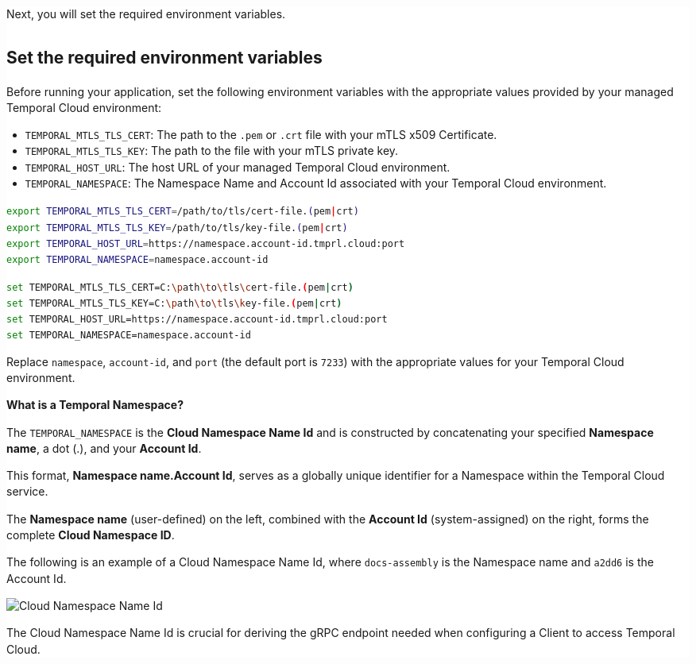 
Next, you will set the required environment variables.

## Set the required environment variables

Before running your application, set the following environment variables with the appropriate values provided by your managed Temporal Cloud environment:

- `TEMPORAL_MTLS_TLS_CERT`: The path to the `.pem` or `.crt` file with your mTLS x509 Certificate.
- `TEMPORAL_MTLS_TLS_KEY`: The path to the file with your mTLS private key.
- `TEMPORAL_HOST_URL`: The host URL of your managed Temporal Cloud environment.
- `TEMPORAL_NAMESPACE`: The Namespace Name and Account Id associated with your Temporal Cloud environment.

<Tabs>
  <TabItem value="macos" label="MacOS">

```bash
export TEMPORAL_MTLS_TLS_CERT=/path/to/tls/cert-file.(pem|crt)
export TEMPORAL_MTLS_TLS_KEY=/path/to/tls/key-file.(pem|crt)
export TEMPORAL_HOST_URL=https://namespace.account-id.tmprl.cloud:port
export TEMPORAL_NAMESPACE=namespace.account-id
```

  </TabItem>
  <TabItem value="windows" label="Windows">

```bash
set TEMPORAL_MTLS_TLS_CERT=C:\path\to\tls\cert-file.(pem|crt)
set TEMPORAL_MTLS_TLS_KEY=C:\path\to\tls\key-file.(pem|crt)
set TEMPORAL_HOST_URL=https://namespace.account-id.tmprl.cloud:port
set TEMPORAL_NAMESPACE=namespace.account-id
```

  </TabItem>
</Tabs>

Replace `namespace`, `account-id`, and `port` (the default port is `7233`) with the appropriate values for your Temporal Cloud environment.

**What is a Temporal Namespace?**

The `TEMPORAL_NAMESPACE` is the **Cloud Namespace Name Id** and is constructed by concatenating your specified **Namespace name**, a dot (.), and your **Account Id**.

This format, **Namespace name.Account Id**, serves as a globally unique identifier for a Namespace within the Temporal Cloud service.

The **Namespace name** (user-defined) on the left, combined with the **Account Id** (system-assigned) on the right, forms the complete **Cloud Namespace ID**.

The following is an example of a Cloud Namespace Name Id, where `docs-assembly` is the Namespace name and `a2dd6` is the Account Id.

![Cloud Namespace Name Id](namespace-id.png)

The Cloud Namespace Name Id is crucial for deriving the gRPC endpoint needed when configuring a Client to access Temporal Cloud.
